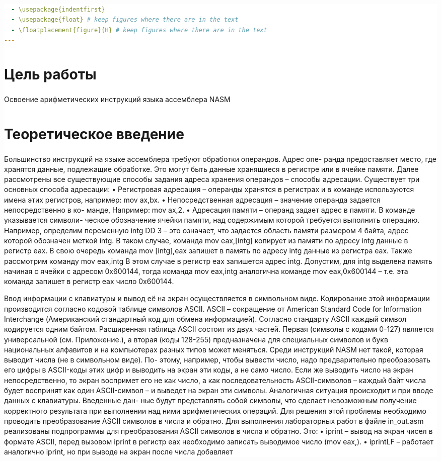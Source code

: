 ```yaml
  - \usepackage{indentfirst}
  - \usepackage{float} # keep figures where there are in the text
  - \floatplacement{figure}{H} # keep figures where there are in the text
---
```


# Цель работы

Освоение арифметических инструкций языка ассемблера NASM

# Теоретическое введение

Большинство инструкций на языке ассемблера требуют обработки операндов. Адрес опе-
ранда предоставляет место, где хранятся данные, подлежащие обработке. Это могут быть
данные хранящиеся в регистре или в ячейке памяти. Далее рассмотрены все существующие
способы задания адреса хранения операндов – способы адресации.
Существует три основных способа адресации:
• Регистровая адресация – операнды хранятся в регистрах и в команде используются
имена этих регистров, например: mov ax,bx.
• Непосредственная адресация – значение операнда задается непосредственно в ко-
манде, Например: mov ax,2.
• Адресация памяти – операнд задает адрес в памяти. В команде указывается символи-
ческое обозначение ячейки памяти, над содержимым которой требуется выполнить
операцию.
Например, определим переменную intg DD 3 – это означает, что задается область памяти
размером 4 байта, адрес которой обозначен меткой intg. В таком случае, команда
mov eax,[intg]
копирует из памяти по адресу intg данные в регистр eax. В свою очередь команда
mov [intg],eax
запишет в память по адресу intg данные из регистра eax.
Также рассмотрим команду
mov eax,intg
В этом случае в регистр eax запишется адрес intg. Допустим, для intg выделена память
начиная с ячейки с адресом 0x600144, тогда команда mov eax,intg аналогична команде mov
eax,0x600144 – т.е. эта команда запишет в регистр eax число 0x600144.


Ввод информации с клавиатуры и вывод её на экран осуществляется в символьном виде.
Кодирование этой информации производится согласно кодовой таблице символов ASCII.
ASCII – сокращение от American Standard Code for Information Interchange (Американский
стандартный код для обмена информацией). Согласно стандарту ASCII каждый символ
кодируется одним байтом.
Расширенная таблица ASCII состоит из двух частей. Первая (символы с кодами 0-127)
является универсальной (см. Приложение.), а вторая (коды 128-255) предназначена для
специальных символов и букв национальных алфавитов и на компьютерах разных типов
может меняться.
Среди инструкций NASM нет такой, которая выводит числа (не в символьном виде). По-
этому, например, чтобы вывести число, надо предварительно преобразовать его цифры в
ASCII-коды этих цифр и выводить на экран эти коды, а не само число. Если же выводить число
на экран непосредственно, то экран воспримет его не как число, а как последовательность
ASCII-символов – каждый байт числа будет воспринят как один ASCII-символ – и выведет на
экран эти символы.
Аналогичная ситуация происходит и при вводе данных с клавиатуры. Введенные дан-
ные будут представлять собой символы, что сделает невозможным получение корректного
результата при выполнении над ними арифметических операций.
Для решения этой проблемы необходимо проводить преобразование ASCII символов в
числа и обратно.
Для выполнения лабораторных работ в файле in_out.asm реализованы подпрограммы
для преобразования ASCII символов в числа и обратно. Это:
• iprint – вывод на экран чисел в формате ASCII, перед вызовом iprint в регистр eax
необходимо записать выводимое число (mov eax,<int>).
• iprintLF – работает аналогично iprint, но при выводе на экран после числа добавляет